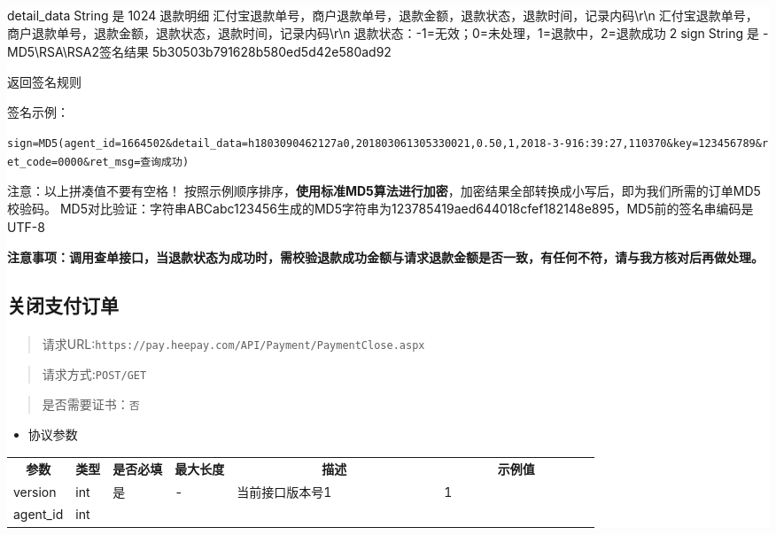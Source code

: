 </tr>
<tr>
    <td>detail_data</td>
    <td>String</td>
    <td>是</td>
    <td>1024</td>
    <td>退款明细 汇付宝退款单号，商户退款单号，退款金额，退款状态，退款时间，记录内码\r\n 汇付宝退款单号，商户退款单号，退款金额，退款状态，退款时间，记录内码\r\n 退款状态：-1=无效；0=未处理，1=退款中，2=退款成功</td>
    <td>2</td>
</tr>
<tr>
    <td>sign</td>
    <td>String</td>
    <td>是</td>
    <td>-</td>
    <td>MD5\RSA\RSA2签名结果</td>
    <td>5b30503b791628b580ed5d42e580ad92</td>
</tr>
</table>


返回签名规则

签名示例：

```text
sign=MD5(agent_id=1664502&detail_data=h1803090462127a0,201803061305330021,0.50,1,2018-3-916:39:27,110370&key=123456789&ret_code=0000&ret_msg=查询成功)
```

注意：以上拼凑值不要有空格！
按照示例顺序排序，__使用标准MD5算法进行加密__，加密结果全部转换成小写后，即为我们所需的订单MD5校验码。
MD5对比验证：字符串ABCabc123456生成的MD5字符串为123785419aed644018cfef182148e895，MD5前的签名串编码是UTF-8

__注意事项：调用查单接口，当退款状态为成功时，需校验退款成功金额与请求退款金额是否一致，有任何不符，请与我方核对后再做处理。__





## 关闭支付订单

> 请求URL:`https://pay.heepay.com/API/Payment/PaymentClose.aspx`

> 请求方式:`POST/GET`   

> 是否需要证书：`否`


- 协议参数

<table data-hy-role="doctbl">
    <th>参数</th>
    <th>类型</th>
    <th>是否必填</th>
    <th>最大长度</th>
    <th width="220">描述</th>
    <th width="163">示例值</th>
</tr>
<tr>
    <td>version</td>
    <td>int</td>
    <td>是</td>
    <td>-</td>
    <td>当前接口版本号1</td>
    <td>1</td>
</tr>
<tr>
    <td>agent_id</td>
    <td>int</td>